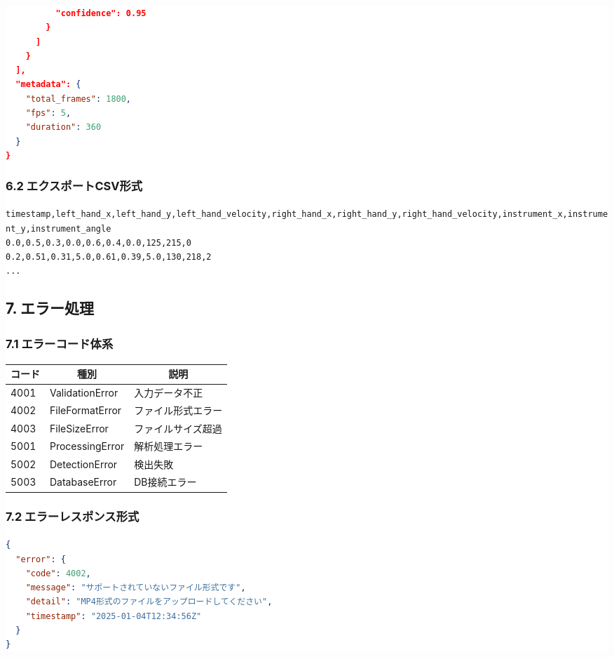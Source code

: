 ```json
          "confidence": 0.95
        }
      ]
    }
  ],
  "metadata": {
    "total_frames": 1800,
    "fps": 5,
    "duration": 360
  }
}
```

### 6.2 エクスポートCSV形式

```csv
timestamp,left_hand_x,left_hand_y,left_hand_velocity,right_hand_x,right_hand_y,right_hand_velocity,instrument_x,instrument_y,instrument_angle
0.0,0.5,0.3,0.0,0.6,0.4,0.0,125,215,0
0.2,0.51,0.31,5.0,0.61,0.39,5.0,130,218,2
...
```

## 7. エラー処理

### 7.1 エラーコード体系

| コード | 種別 | 説明 |
|--------|------|------|
| 4001 | ValidationError | 入力データ不正 |
| 4002 | FileFormatError | ファイル形式エラー |
| 4003 | FileSizeError | ファイルサイズ超過 |
| 5001 | ProcessingError | 解析処理エラー |
| 5002 | DetectionError | 検出失敗 |
| 5003 | DatabaseError | DB接続エラー |

### 7.2 エラーレスポンス形式

```json
{
  "error": {
    "code": 4002,
    "message": "サポートされていないファイル形式です",
    "detail": "MP4形式のファイルをアップロードしてください",
    "timestamp": "2025-01-04T12:34:56Z"
  }
}
```
